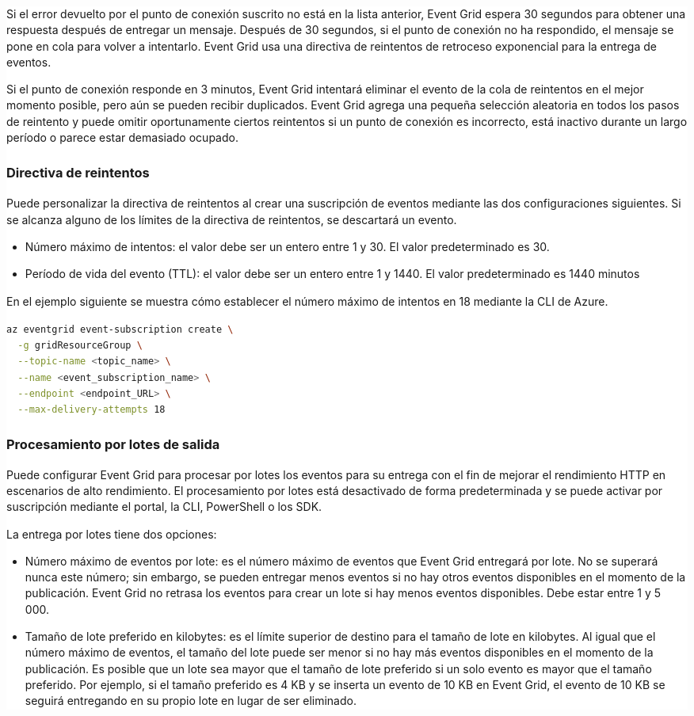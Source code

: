 Si el error devuelto por el punto de conexión suscrito no está en la lista anterior, Event Grid espera 30 segundos para obtener una respuesta después de entregar un mensaje. Después de 30 segundos, si el punto de conexión no ha respondido, el mensaje se pone en cola para volver a intentarlo. Event Grid usa una directiva de reintentos de retroceso exponencial para la entrega de eventos.

Si el punto de conexión responde en 3 minutos, Event Grid intentará eliminar el evento de la cola de reintentos en el mejor momento posible, pero aún se pueden recibir duplicados. Event Grid agrega una pequeña selección aleatoria en todos los pasos de reintento y puede omitir oportunamente ciertos reintentos si un punto de conexión es incorrecto, está inactivo durante un largo período o parece estar demasiado ocupado.

### Directiva de reintentos

Puede personalizar la directiva de reintentos al crear una suscripción de eventos mediante las dos configuraciones siguientes. Si se alcanza alguno de los límites de la directiva de reintentos, se descartará un evento.

- Número máximo de intentos: el valor debe ser un entero entre 1 y 30. El valor predeterminado es 30.

- Período de vida del evento (TTL): el valor debe ser un entero entre 1 y 1440. El valor predeterminado es 1440 minutos

En el ejemplo siguiente se muestra cómo establecer el número máximo de intentos en 18 mediante la CLI de Azure.

```bash
az eventgrid event-subscription create \
  -g gridResourceGroup \
  --topic-name <topic_name> \
  --name <event_subscription_name> \
  --endpoint <endpoint_URL> \
  --max-delivery-attempts 18
```

### Procesamiento por lotes de salida

Puede configurar Event Grid para procesar por lotes los eventos para su entrega con el fin de mejorar el rendimiento HTTP en escenarios de alto rendimiento. El procesamiento por lotes está desactivado de forma predeterminada y se puede activar por suscripción mediante el portal, la CLI, PowerShell o los SDK.

La entrega por lotes tiene dos opciones:

- Número máximo de eventos por lote: es el número máximo de eventos que Event Grid entregará por lote. No se superará nunca este número; sin embargo, se pueden entregar menos eventos si no hay otros eventos disponibles en el momento de la publicación. Event Grid no retrasa los eventos para crear un lote si hay menos eventos disponibles. Debe estar entre 1 y 5 000.

- Tamaño de lote preferido en kilobytes: es el límite superior de destino para el tamaño de lote en kilobytes. Al igual que el número máximo de eventos, el tamaño del lote puede ser menor si no hay más eventos disponibles en el momento de la publicación. Es posible que un lote sea mayor que el tamaño de lote preferido si un solo evento es mayor que el tamaño preferido. Por ejemplo, si el tamaño preferido es 4 KB y se inserta un evento de 10 KB en Event Grid, el evento de 10 KB se seguirá entregando en su propio lote en lugar de ser eliminado.
